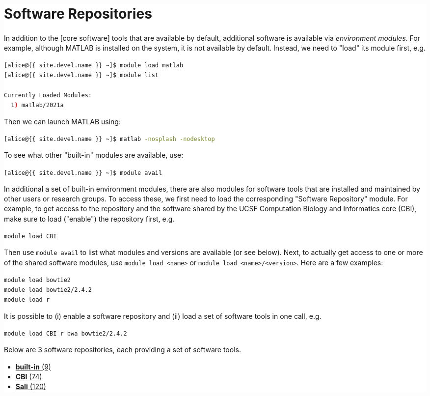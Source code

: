 




# Software Repositories

In addition to the [core software] tools that are available by default, additional software is available via _environment modules_.  For example, although MATLAB is installed on the system, it is not available by default. Instead, we need to "load" its module first, e.g.

```sh
[alice@{{ site.devel.name }} ~]$ module load matlab
[alice@{{ site.devel.name }} ~]$ module list

Currently Loaded Modules:
  1) matlab/2021a
```
Then we can launch MATLAB using:
```sh
[alice@{{ site.devel.name }} ~]$ matlab -nosplash -nodesktop
```

To see what other "built-in" modules are available, use:

```sh
[alice@{{ site.devel.name }} ~]$ module avail
```


In additional a set of built-in environment modules, there are also modules for software tools that are installed and maintained by other users or research groups.  To access these, we first need to load the corresponding "Software Repository" module.  For example, to get access to the repository and the software shared by the UCSF Computation Biology and Informatics core (CBI), make sure to load ("enable") the repository first, e.g.

```sh
module load CBI
```

Then use `module avail` to list what modules and versions are available (or see below).  Next, to actually get access to one or more of the shared software modules, use `module load <name>` or `module load <name>/<version>`.  Here are a few examples:
```sh
module load bowtie2
module load bowtie2/2.4.2
module load r
```

It is possible to (i) enable a software repository and (ii) load a set of software tools in one call, e.g.
```sh
module load CBI r bwa bowtie2/2.4.2
```


Below are 3 software repositories, each providing a set of software tools.

<ul class="nav nav-pills">
<li class="active"><a data-toggle="pill" href="#queues-built-in"><span style="font-weight: bold;">built-in</span>&nbsp;(9)</a></li>
<li><a data-toggle="pill" href="#queues-CBI"><span style="font-weight: bold;">CBI</span>&nbsp;(74)</a></li>
<li><a data-toggle="pill" href="#queues-Sali"><span style="font-weight: bold;">Sali</span>&nbsp;(120)</a></li>
</ul>
